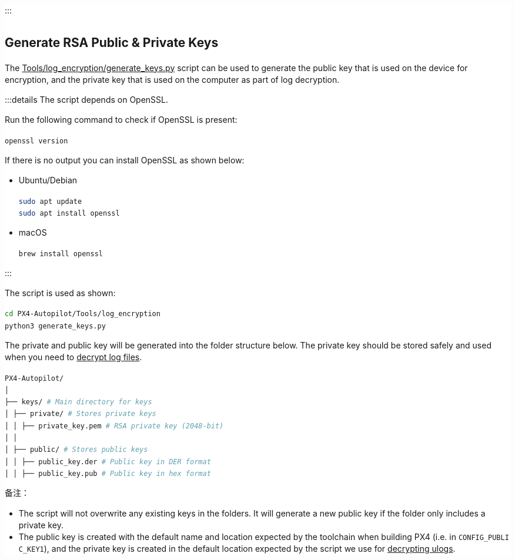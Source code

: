 :::

## Generate RSA Public & Private Keys

The [Tools/log_encryption/generate_keys.py](https://github.com/PX4/PX4-Autopilot/blob/main/Tools/log_encryption/generate_keys.py) script can be used to generate the public key that is used on the device for encryption, and the private key that is used on the computer as part of log decryption.

:::details
The script depends on OpenSSL.

Run the following command to check if OpenSSL is present:

```sh
openssl version
```

If there is no output you can install OpenSSL as shown below:

- Ubuntu/Debian

  ```sh
  sudo apt update
  sudo apt install openssl
  ```

- macOS

  ```sh
  brew install openssl
  ```

:::

The script is used as shown:

```sh
cd PX4-Autopilot/Tools/log_encryption
python3 generate_keys.py
```

The private and public key will be generated into the folder structure below.
The private key should be stored safely and used when you need to [decrypt log files](#decrypt-ulogs).

```sh
PX4-Autopilot/
│
├── keys/ # Main directory for keys
│ ├── private/ # Stores private keys
│ │ ├── private_key.pem # RSA private key (2048-bit)
│ │
│ ├── public/ # Stores public keys
│ │ ├── public_key.der # Public key in DER format
│ │ ├── public_key.pub # Public key in hex format
```

备注：

- The script will not overwrite any existing keys in the folders.
  It will generate a new public key if the folder only includes a private key.
- The public key is created with the default name and location expected by the toolchain when building PX4 (i.e. in `CONFIG_PUBLIC_KEY1`), and the private key is created in the default location expected by the script we use for [decrypting ulogs](#decrypt-ulogs).
